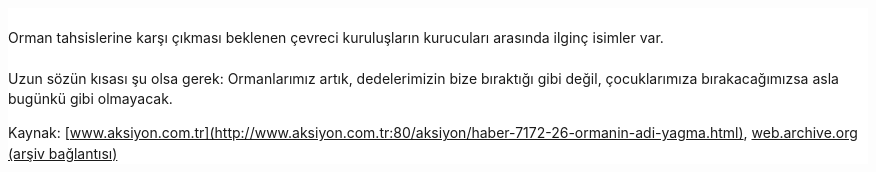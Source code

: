    <br/>
   Orman tahsislerine karşı çıkması beklenen çevreci kuruluşların kurucuları arasında ilginç isimler var.
   <br/>
   <br/>
   Uzun sözün kısası şu olsa gerek: Ormanlarımız artık, dedelerimizin bize bıraktığı gibi değil, çocuklarımıza bırakacağımızsa asla bugünkü gibi olmayacak.
   <br/>
  </font>
 </div>
 <div>
 </div>
 <div>
 </div>
</div>


Kaynak: [www.aksiyon.com.tr](http://www.aksiyon.com.tr:80/aksiyon/haber-7172-26-ormanin-adi-yagma.html), [web.archive.org (arşiv bağlantısı)](http://web.archive.org/web/20130623001546/http://www.aksiyon.com.tr:80/aksiyon/haber-7172-26-ormanin-adi-yagma.html)
